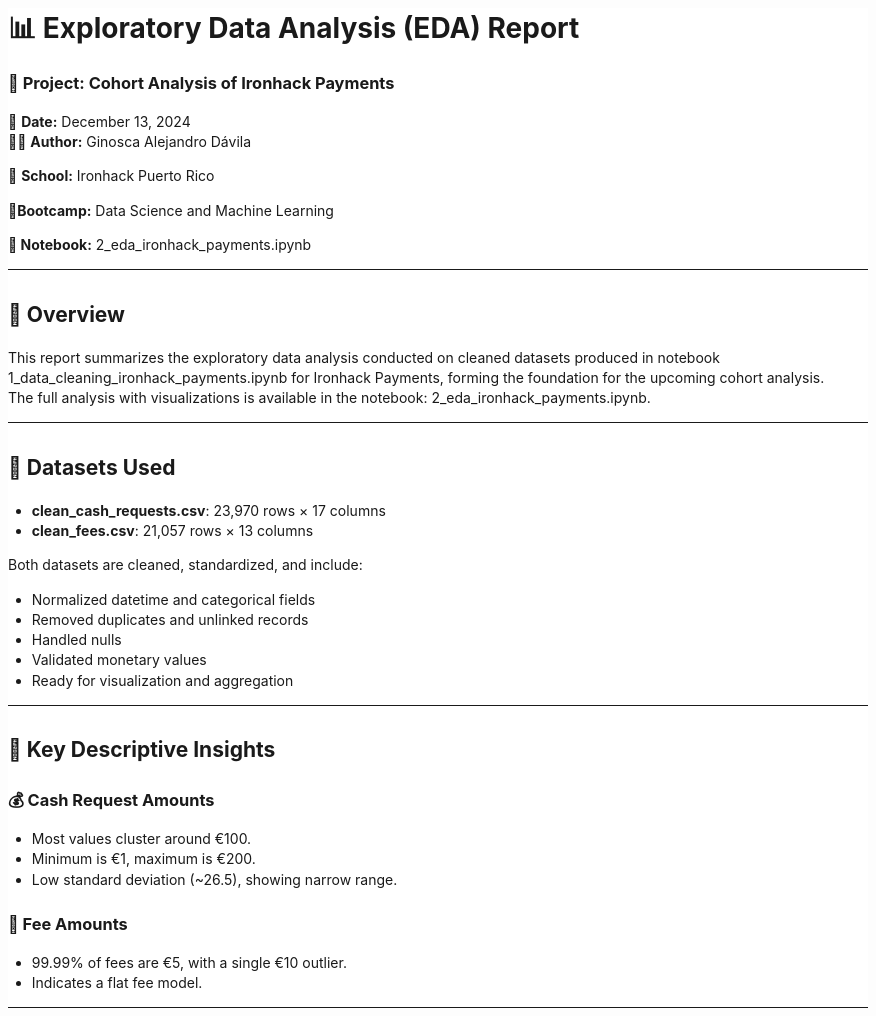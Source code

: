 # 📊 Exploratory Data Analysis (EDA) Report

### 📁 **Project:** Cohort Analysis of Ironhack Payments

📅 **Date:** December 13, 2024  
👩‍💻 **Author:** Ginosca Alejandro Dávila

🏫 **School:** Ironhack Puerto Rico

🚀**Bootcamp:** Data Science and Machine Learning

**📓 Notebook:** 2_eda_ironhack_payments.ipynb  

---

## 📌 Overview

This report summarizes the exploratory data analysis conducted on cleaned datasets produced in notebook 1_data_cleaning_ironhack_payments.ipynb for Ironhack Payments, forming the foundation for the upcoming cohort analysis.  
The full analysis with visualizations is available in the notebook: 2_eda_ironhack_payments.ipynb.

---

## 📂 Datasets Used

- **clean_cash_requests.csv**: 23,970 rows × 17 columns
- **clean_fees.csv**: 21,057 rows × 13 columns

Both datasets are cleaned, standardized, and include:

- Normalized datetime and categorical fields
- Removed duplicates and unlinked records
- Handled nulls
- Validated monetary values
- Ready for visualization and aggregation

---

## 🔢 Key Descriptive Insights

### 💰 Cash Request Amounts

- Most values cluster around €100.
- Minimum is €1, maximum is €200.
- Low standard deviation (~26.5), showing narrow range.

### 💸 Fee Amounts

- 99.99% of fees are €5, with a single €10 outlier.
- Indicates a flat fee model.

---